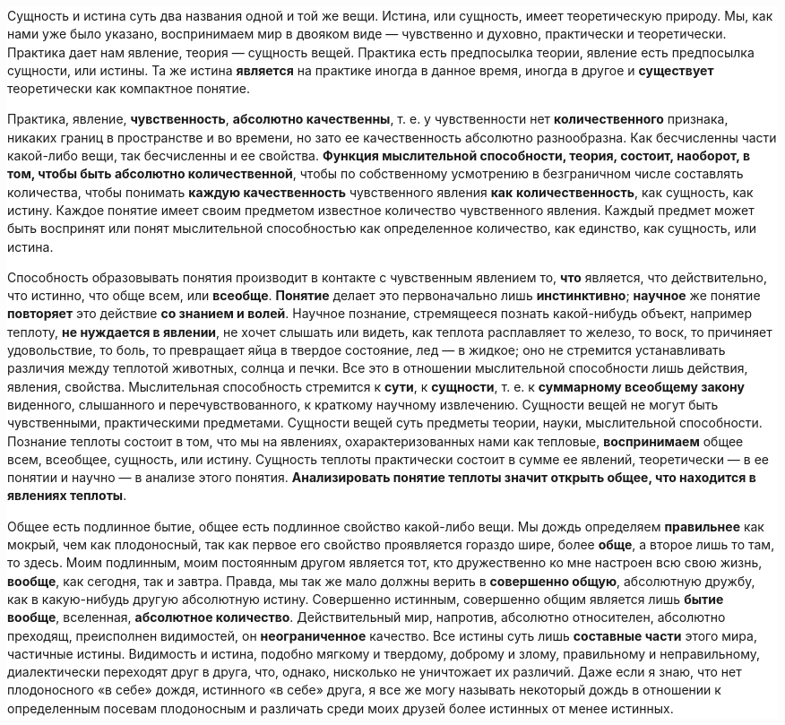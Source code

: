Сущность и истина суть два названия одной и той же вещи. Истина, или сущность, имеет теоретическую природу. Мы, как нами уже было указано, воспринимаем мир в двояком виде — чувственно и духовно, практически и теоретически. Практика дает нам явление, теория — сущность вещей. Практика есть предпосылка теории, явление есть предпосылка сущности, или истины. Та же истина **является** на практике иногда в данное время, иногда в другое и **существует** теоретически как компактное понятие.

Практика, явление, **чувственность**, **абсолютно качественны**, т. е. у чувственности нет **количественного** признака, никаких границ в пространстве и во времени, но зато ее качественность абсолютно разнообразна. Как бесчисленны части какой-либо вещи, так бесчисленны и ее свойства. **Функция мыслительной способности, теория, состоит, наоборот, в том, чтобы быть абсолютно количественной**, чтобы по собственному усмотрению в безграничном числе составлять количества, чтобы понимать **каждую качественность** чувственного явления **как** **количественность**, как сущность, как истину. Каждое понятие имеет своим предметом известное количество чувственного явления. Каждый предмет может быть воспринят или понят мыслительной способностью как определенное количество, как единство, как сущность, или истина.

Способность образовывать понятия производит в контакте с чувственным явлением то, **что** является, что действительно, что истинно, что обще всем, или **всеобще**. **Понятие** делает это первоначально лишь **инстинктивно**; **научное** же понятие **повторяет** это действие **со знанием и волей**. Научное познание, стремящееся познать какой-нибудь объект, например теплоту, **не нуждается в явлении**, не хочет слышать или видеть, как теплота расплавляет то железо, то воск, то причиняет удовольствие, то боль, то превращает яйца в твердое состояние, лед — в жидкое; оно не стремится устанавливать различия между теплотой животных, солнца и печки. Все это в отношении мыслительной способности лишь действия, явления, свойства. Мыслительная способность стремится к **сути**, к **сущности**, т. е. к **суммарному всеобщему закону** виденного, слышанного и перечувствованного, к краткому научному извлечению. Сущности вещей не могут быть чувственными, практическими предметами. Сущности вещей суть предметы теории, науки, мыслительной способности. Познание теплоты состоит в том, что мы на явлениях, охарактеризованных нами как тепловые, **воспринимаем** общее всем, всеобщее, сущность, или истину. Сущность теплоты практически состоит в сумме ее явлений, теоретически — в ее понятии и научно — в анализе этого понятия. **Анализировать понятие теплоты значит открыть общее, что находится в явлениях теплоты**.

Общее есть подлинное бытие, общее есть подлинное свойство какой-либо вещи. Мы дождь определяем **правильнее** как мокрый, чем как плодоносный, так как первое его свойство проявляется гораздо шире, более **обще**, а второе лишь то там, то здесь. Моим подлинным, моим постоянным другом является тот, кто дружественно ко мне настроен всю свою жизнь, **вообще**, как сегодня, так и завтра. Правда, мы так же мало должны верить в **совершенно общую**, абсолютную дружбу, как в какую-нибудь другую абсолютную истину. Совершенно истинным, совершенно общим является лишь **бытие вообще**, вселенная, **абсолютное количество**. Действительный мир, напротив, абсолютно относителен, абсолютно преходящ, преисполнен видимостей, он **неограниченное** качество. Все истины суть лишь **составные части** этого мира, частичные истины. Видимость и истина, подобно мягкому и твердому, доброму и злому, правильному и неправильному, диалектически переходят друг в друга, что, однако, нисколько не уничтожает их различий. Даже если я знаю, что нет плодоносного «в себе» дождя, истинного «в себе» друга, я все же могу называть некоторый дождь в отношении к определенным посевам плодоносным и различать среди моих друзей более истинных от менее истинных.

